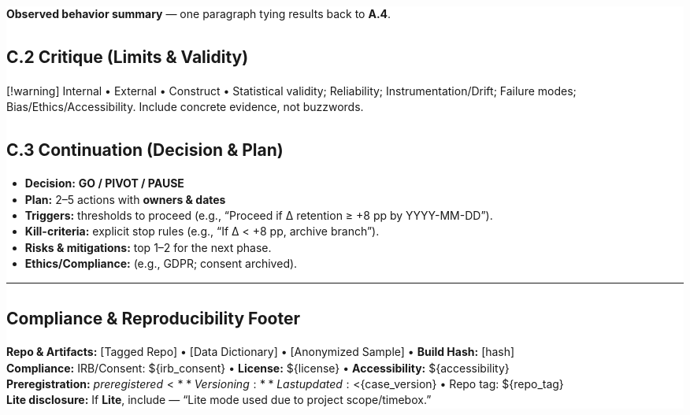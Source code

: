 **Observed behavior summary** — one paragraph tying results back to **A.4**.

## C.2 Critique (Limits & Validity)
[!warning] Internal • External • Construct • Statistical validity; Reliability; Instrumentation/Drift; Failure modes; Bias/Ethics/Accessibility. Include concrete evidence, not buzzwords.

## C.3 Continuation (Decision & Plan)
- **Decision:** **GO / PIVOT / PAUSE**  
- **Plan:** 2–5 actions with **owners & dates**  
- **Triggers:** thresholds to proceed (e.g., “Proceed if Δ retention ≥ +8 pp by YYYY-MM-DD”).  
- **Kill-criteria:** explicit stop rules (e.g., “If Δ < +8 pp, archive branch”).  
- **Risks & mitigations:** top 1–2 for the next phase.  
- **Ethics/Compliance:** (e.g., GDPR; consent archived).

---

## Compliance & Reproducibility Footer
**Repo & Artifacts:** [Tagged Repo] • [Data Dictionary] • [Anonymized Sample] • **Build Hash:** [hash]  
**Compliance:** IRB/Consent: ${irb_consent} • **License:** ${license} • **Accessibility:** ${accessibility}  
**Preregistration:** ${preregistered}  <%* if (tp.frontmatter.preregistered) { tR += "(link: " + tp.frontmatter.prereg_link + ")" } %>  
**Versioning:** Last updated: <% tp.date.now("YYYY-MM-DD") %> • Case v${case_version} • Repo tag: ${repo_tag}  
**Lite disclosure:** If **Lite**, include — “Lite mode used due to project scope/timebox.”
